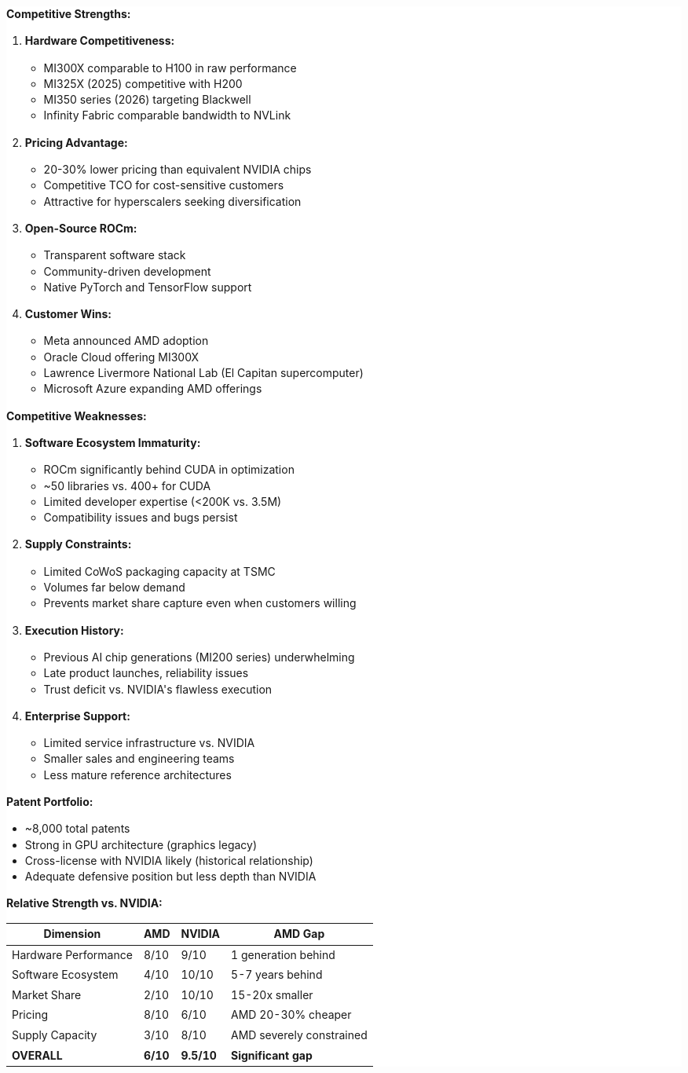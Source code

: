 **Competitive Strengths:**

1. **Hardware Competitiveness:**
   - MI300X comparable to H100 in raw performance
   - MI325X (2025) competitive with H200
   - MI350 series (2026) targeting Blackwell
   - Infinity Fabric comparable bandwidth to NVLink

2. **Pricing Advantage:**
   - 20-30% lower pricing than equivalent NVIDIA chips
   - Competitive TCO for cost-sensitive customers
   - Attractive for hyperscalers seeking diversification

3. **Open-Source ROCm:**
   - Transparent software stack
   - Community-driven development
   - Native PyTorch and TensorFlow support

4. **Customer Wins:**
   - Meta announced AMD adoption
   - Oracle Cloud offering MI300X
   - Lawrence Livermore National Lab (El Capitan supercomputer)
   - Microsoft Azure expanding AMD offerings

**Competitive Weaknesses:**

1. **Software Ecosystem Immaturity:**
   - ROCm significantly behind CUDA in optimization
   - ~50 libraries vs. 400+ for CUDA
   - Limited developer expertise (<200K vs. 3.5M)
   - Compatibility issues and bugs persist

2. **Supply Constraints:**
   - Limited CoWoS packaging capacity at TSMC
   - Volumes far below demand
   - Prevents market share capture even when customers willing

3. **Execution History:**
   - Previous AI chip generations (MI200 series) underwhelming
   - Late product launches, reliability issues
   - Trust deficit vs. NVIDIA's flawless execution

4. **Enterprise Support:**
   - Limited service infrastructure vs. NVIDIA
   - Smaller sales and engineering teams
   - Less mature reference architectures

**Patent Portfolio:**
- ~8,000 total patents
- Strong in GPU architecture (graphics legacy)
- Cross-license with NVIDIA likely (historical relationship)
- Adequate defensive position but less depth than NVIDIA

**Relative Strength vs. NVIDIA:**

| **Dimension** | **AMD** | **NVIDIA** | **AMD Gap** |
|---------------|---------|------------|-------------|
| Hardware Performance | 8/10 | 9/10 | 1 generation behind |
| Software Ecosystem | 4/10 | 10/10 | 5-7 years behind |
| Market Share | 2/10 | 10/10 | 15-20x smaller |
| Pricing | 8/10 | 6/10 | AMD 20-30% cheaper |
| Supply Capacity | 3/10 | 8/10 | AMD severely constrained |
| **OVERALL** | **6/10** | **9.5/10** | **Significant gap** |
